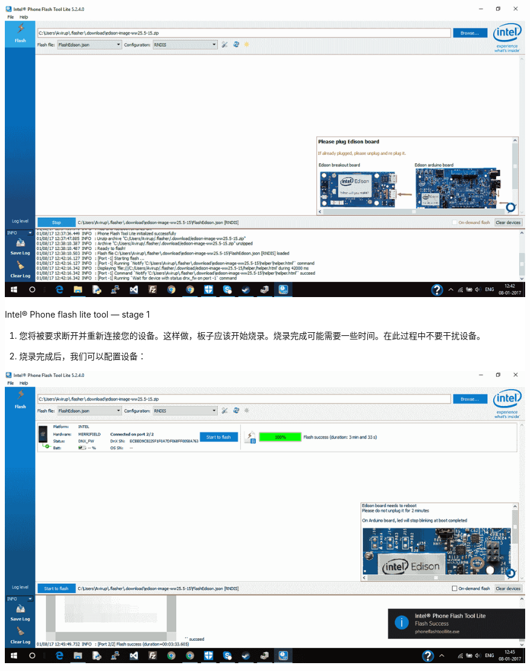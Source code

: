![](img/image_01_004.png)

Intel® Phone flash lite tool — stage 1

1.  您将被要求断开并重新连接您的设备。这样做，板子应该开始烧录。烧录完成可能需要一些时间。在此过程中不要干扰设备。

1.  烧录完成后，我们可以配置设备：

![](img/image_01_005.png)
